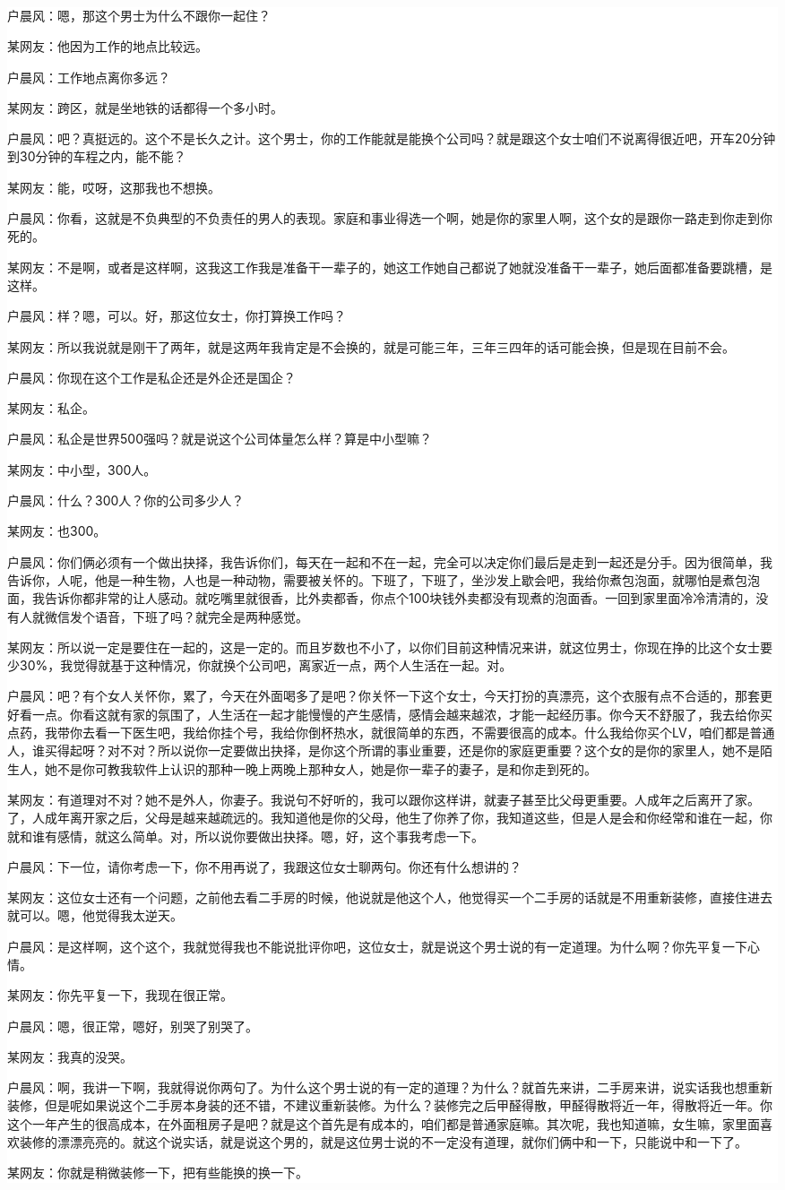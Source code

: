 户晨风：嗯，那这个男士为什么不跟你一起住？

某网友：他因为工作的地点比较远。

户晨风：工作地点离你多远？

某网友：跨区，就是坐地铁的话都得一个多小时。

户晨风：吧？真挺远的。这个不是长久之计。这个男士，你的工作能就是能换个公司吗？就是跟这个女士咱们不说离得很近吧，开车20分钟到30分钟的车程之内，能不能？

某网友：能，哎呀，这那我也不想换。

户晨风：你看，这就是不负典型的不负责任的男人的表现。家庭和事业得选一个啊，她是你的家里人啊，这个女的是跟你一路走到你走到你死的。

某网友：不是啊，或者是这样啊，这我这工作我是准备干一辈子的，她这工作她自己都说了她就没准备干一辈子，她后面都准备要跳槽，是这样。

户晨风：样？嗯，可以。好，那这位女士，你打算换工作吗？

某网友：所以我说就是刚干了两年，就是这两年我肯定是不会换的，就是可能三年，三年三四年的话可能会换，但是现在目前不会。

户晨风：你现在这个工作是私企还是外企还是国企？

某网友：私企。

户晨风：私企是世界500强吗？就是说这个公司体量怎么样？算是中小型嘛？

某网友：中小型，300人。

户晨风：什么？300人？你的公司多少人？

某网友：也300。

户晨风：你们俩必须有一个做出抉择，我告诉你们，每天在一起和不在一起，完全可以决定你们最后是走到一起还是分手。因为很简单，我告诉你，人呢，他是一种生物，人也是一种动物，需要被关怀的。下班了，下班了，坐沙发上歇会吧，我给你煮包泡面，就哪怕是煮包泡面，我告诉你都非常的让人感动。就吃嘴里就很香，比外卖都香，你点个100块钱外卖都没有现煮的泡面香。一回到家里面冷冷清清的，没有人就微信发个语音，下班了吗？就完全是两种感觉。

某网友：所以说一定是要住在一起的，这是一定的。而且岁数也不小了，以你们目前这种情况来讲，就这位男士，你现在挣的比这个女士要少30%，我觉得就基于这种情况，你就换个公司吧，离家近一点，两个人生活在一起。对。

户晨风：吧？有个女人关怀你，累了，今天在外面喝多了是吧？你关怀一下这个女士，今天打扮的真漂亮，这个衣服有点不合适的，那套更好看一点。你看这就有家的氛围了，人生活在一起才能慢慢的产生感情，感情会越来越浓，才能一起经历事。你今天不舒服了，我去给你买点药，我带你去看一下医生吧，我给你挂个号，我给你倒杯热水，就很简单的东西，不需要很高的成本。什么我给你买个LV，咱们都是普通人，谁买得起呀？对不对？所以说你一定要做出抉择，是你这个所谓的事业重要，还是你的家庭更重要？这个女的是你的家里人，她不是陌生人，她不是你可教我软件上认识的那种一晚上两晚上那种女人，她是你一辈子的妻子，是和你走到死的。

某网友：有道理对不对？她不是外人，你妻子。我说句不好听的，我可以跟你这样讲，就妻子甚至比父母更重要。人成年之后离开了家。了，人成年离开家之后，父母是越来越疏远的。我知道他是你的父母，他生了你养了你，我知道这些，但是人是会和你经常和谁在一起，你就和谁有感情，就这么简单。对，所以说你要做出抉择。嗯，好，这个事我考虑一下。

户晨风：下一位，请你考虑一下，你不用再说了，我跟这位女士聊两句。你还有什么想讲的？

某网友：这位女士还有一个问题，之前他去看二手房的时候，他说就是他这个人，他觉得买一个二手房的话就是不用重新装修，直接住进去就可以。嗯，他觉得我太逆天。

户晨风：是这样啊，这个这个，我就觉得我也不能说批评你吧，这位女士，就是说这个男士说的有一定道理。为什么啊？你先平复一下心情。

某网友：你先平复一下，我现在很正常。

户晨风：嗯，很正常，嗯好，别哭了别哭了。

某网友：我真的没哭。

户晨风：啊，我讲一下啊，我就得说你两句了。为什么这个男士说的有一定的道理？为什么？就首先来讲，二手房来讲，说实话我也想重新装修，但是呢如果说这个二手房本身装的还不错，不建议重新装修。为什么？装修完之后甲醛得散，甲醛得散将近一年，得散将近一年。你这个一年产生的很高成本，在外面租房子是吧？就是这个首先是有成本的，咱们都是普通家庭嘛。其次呢，我也知道嘛，女生嘛，家里面喜欢装修的漂漂亮亮的。就这个说实话，就是说这个男的，就是这位男士说的不一定没有道理，就你们俩中和一下，只能说中和一下了。

某网友：你就是稍微装修一下，把有些能换的换一下。
